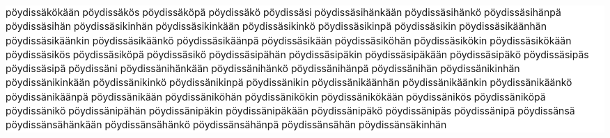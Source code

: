 pöydissäkökään
pöydissäkös
pöydissäköpä
pöydissäkö
pöydissäsi
pöydissäsihänkään
pöydissäsihänkö
pöydissäsihänpä
pöydissäsihän
pöydissäsikinhän
pöydissäsikinkään
pöydissäsikinkö
pöydissäsikinpä
pöydissäsikin
pöydissäsikäänhän
pöydissäsikäänkin
pöydissäsikäänkö
pöydissäsikäänpä
pöydissäsikään
pöydissäsiköhän
pöydissäsikökin
pöydissäsikökään
pöydissäsikös
pöydissäsiköpä
pöydissäsikö
pöydissäsipähän
pöydissäsipäkin
pöydissäsipäkään
pöydissäsipäkö
pöydissäsipäs
pöydissäsipä
pöydissäni
pöydissänihänkään
pöydissänihänkö
pöydissänihänpä
pöydissänihän
pöydissänikinhän
pöydissänikinkään
pöydissänikinkö
pöydissänikinpä
pöydissänikin
pöydissänikäänhän
pöydissänikäänkin
pöydissänikäänkö
pöydissänikäänpä
pöydissänikään
pöydissäniköhän
pöydissänikökin
pöydissänikökään
pöydissänikös
pöydissäniköpä
pöydissänikö
pöydissänipähän
pöydissänipäkin
pöydissänipäkään
pöydissänipäkö
pöydissänipäs
pöydissänipä
pöydissänsä
pöydissänsähänkään
pöydissänsähänkö
pöydissänsähänpä
pöydissänsähän
pöydissänsäkinhän